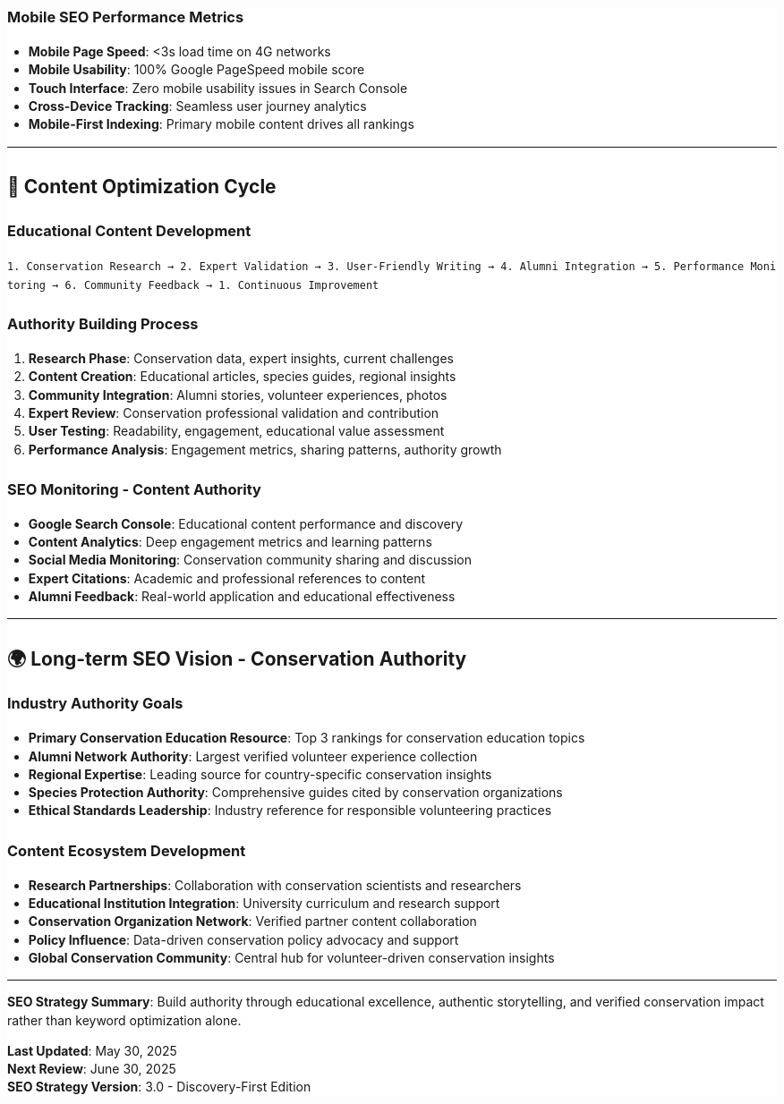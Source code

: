 ### **Mobile SEO Performance Metrics**
- **Mobile Page Speed**: <3s load time on 4G networks
- **Mobile Usability**: 100% Google PageSpeed mobile score
- **Touch Interface**: Zero mobile usability issues in Search Console
- **Cross-Device Tracking**: Seamless user journey analytics
- **Mobile-First Indexing**: Primary mobile content drives all rankings

---

## 🔄 Content Optimization Cycle

### **Educational Content Development**
```
1. Conservation Research → 2. Expert Validation → 3. User-Friendly Writing → 4. Alumni Integration → 5. Performance Monitoring → 6. Community Feedback → 1. Continuous Improvement
```

### **Authority Building Process**
1. **Research Phase**: Conservation data, expert insights, current challenges
2. **Content Creation**: Educational articles, species guides, regional insights
3. **Community Integration**: Alumni stories, volunteer experiences, photos
4. **Expert Review**: Conservation professional validation and contribution
5. **User Testing**: Readability, engagement, educational value assessment
6. **Performance Analysis**: Engagement metrics, sharing patterns, authority growth

### **SEO Monitoring - Content Authority**
- **Google Search Console**: Educational content performance and discovery
- **Content Analytics**: Deep engagement metrics and learning patterns
- **Social Media Monitoring**: Conservation community sharing and discussion
- **Expert Citations**: Academic and professional references to content
- **Alumni Feedback**: Real-world application and educational effectiveness

---

## 🌍 Long-term SEO Vision - Conservation Authority

### **Industry Authority Goals**
- **Primary Conservation Education Resource**: Top 3 rankings for conservation education topics
- **Alumni Network Authority**: Largest verified volunteer experience collection
- **Regional Expertise**: Leading source for country-specific conservation insights
- **Species Protection Authority**: Comprehensive guides cited by conservation organizations
- **Ethical Standards Leadership**: Industry reference for responsible volunteering practices

### **Content Ecosystem Development**
- **Research Partnerships**: Collaboration with conservation scientists and researchers
- **Educational Institution Integration**: University curriculum and research support
- **Conservation Organization Network**: Verified partner content collaboration
- **Policy Influence**: Data-driven conservation policy advocacy and support
- **Global Conservation Community**: Central hub for volunteer-driven conservation insights

---

**SEO Strategy Summary**: Build authority through educational excellence, authentic storytelling, and verified conservation impact rather than keyword optimization alone.

**Last Updated**: May 30, 2025  
**Next Review**: June 30, 2025  
**SEO Strategy Version**: 3.0 - Discovery-First Edition
